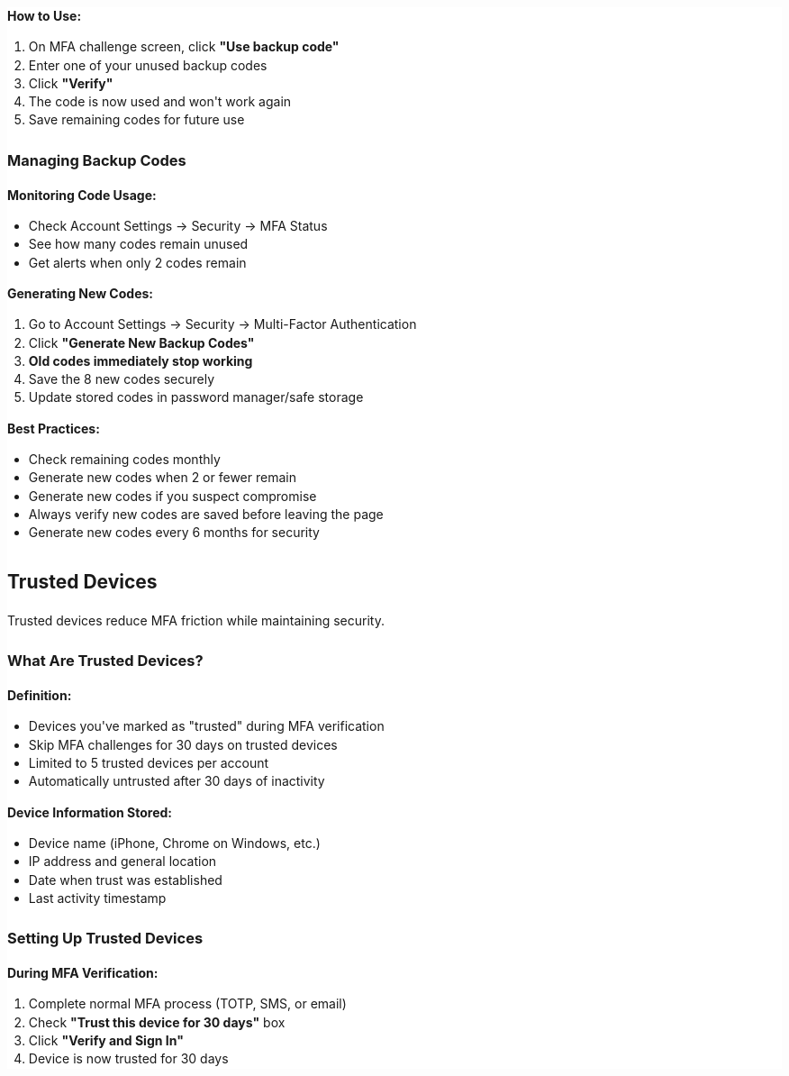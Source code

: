 **How to Use:**
1. On MFA challenge screen, click **"Use backup code"**
2. Enter one of your unused backup codes
3. Click **"Verify"**
4. The code is now used and won't work again
5. Save remaining codes for future use

### Managing Backup Codes

**Monitoring Code Usage:**
- Check Account Settings → Security → MFA Status
- See how many codes remain unused
- Get alerts when only 2 codes remain

**Generating New Codes:**
1. Go to Account Settings → Security → Multi-Factor Authentication
2. Click **"Generate New Backup Codes"**
3. **Old codes immediately stop working**
4. Save the 8 new codes securely
5. Update stored codes in password manager/safe storage

**Best Practices:**
- Check remaining codes monthly
- Generate new codes when 2 or fewer remain
- Generate new codes if you suspect compromise
- Always verify new codes are saved before leaving the page
- Generate new codes every 6 months for security

## Trusted Devices

Trusted devices reduce MFA friction while maintaining security.

### What Are Trusted Devices?

**Definition:**
- Devices you've marked as "trusted" during MFA verification
- Skip MFA challenges for 30 days on trusted devices
- Limited to 5 trusted devices per account
- Automatically untrusted after 30 days of inactivity

**Device Information Stored:**
- Device name (iPhone, Chrome on Windows, etc.)
- IP address and general location
- Date when trust was established
- Last activity timestamp

### Setting Up Trusted Devices

**During MFA Verification:**
1. Complete normal MFA process (TOTP, SMS, or email)
2. Check **"Trust this device for 30 days"** box
3. Click **"Verify and Sign In"**
4. Device is now trusted for 30 days
